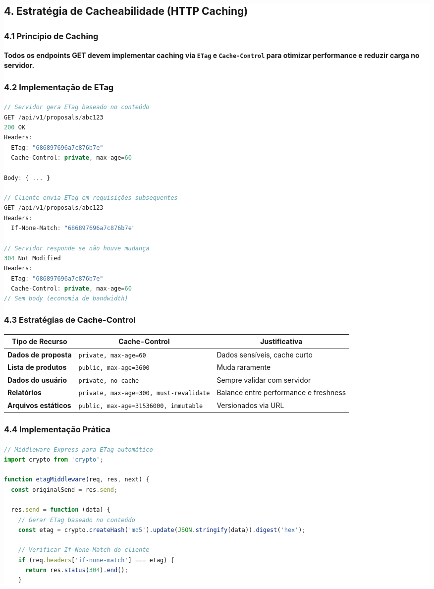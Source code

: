 
## 4. Estratégia de Cacheabilidade (HTTP Caching)

### 4.1 Princípio de Caching

**Todos os endpoints GET devem implementar caching via `ETag` e `Cache-Control` para otimizar performance e reduzir carga no servidor.**

### 4.2 Implementação de ETag

```typescript
// Servidor gera ETag baseado no conteúdo
GET /api/v1/proposals/abc123
200 OK
Headers:
  ETag: "686897696a7c876b7e"
  Cache-Control: private, max-age=60

Body: { ... }

// Cliente envia ETag em requisições subsequentes
GET /api/v1/proposals/abc123
Headers:
  If-None-Match: "686897696a7c876b7e"

// Servidor responde se não houve mudança
304 Not Modified
Headers:
  ETag: "686897696a7c876b7e"
  Cache-Control: private, max-age=60
// Sem body (economia de bandwidth)
```

### 4.3 Estratégias de Cache-Control

| **Tipo de Recurso**    | **Cache-Control**                       | **Justificativa**                     |
| ---------------------- | --------------------------------------- | ------------------------------------- |
| **Dados de proposta**  | `private, max-age=60`                   | Dados sensíveis, cache curto          |
| **Lista de produtos**  | `public, max-age=3600`                  | Muda raramente                        |
| **Dados do usuário**   | `private, no-cache`                     | Sempre validar com servidor           |
| **Relatórios**         | `private, max-age=300, must-revalidate` | Balance entre performance e freshness |
| **Arquivos estáticos** | `public, max-age=31536000, immutable`   | Versionados via URL                   |

### 4.4 Implementação Prática

```typescript
// Middleware Express para ETag automático
import crypto from 'crypto';

function etagMiddleware(req, res, next) {
  const originalSend = res.send;

  res.send = function (data) {
    // Gerar ETag baseado no conteúdo
    const etag = crypto.createHash('md5').update(JSON.stringify(data)).digest('hex');

    // Verificar If-None-Match do cliente
    if (req.headers['if-none-match'] === etag) {
      return res.status(304).end();
    }

```